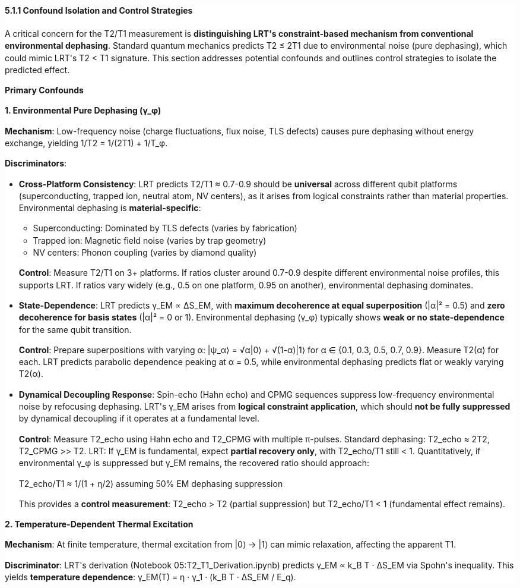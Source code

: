 #### 5.1.1 Confound Isolation and Control Strategies

A critical concern for the T2/T1 measurement is **distinguishing LRT's constraint-based mechanism from conventional environmental dephasing**. Standard quantum mechanics predicts T2 ≤ 2T1 due to environmental noise (pure dephasing), which could mimic LRT's T2 < T1 signature. This section addresses potential confounds and outlines control strategies to isolate the predicted effect.

**Primary Confounds**

**1. Environmental Pure Dephasing (γ_φ)**

**Mechanism**: Low-frequency noise (charge fluctuations, flux noise, TLS defects) causes pure dephasing without energy exchange, yielding 1/T2 = 1/(2T1) + 1/T_φ.

**Discriminators**:
- **Cross-Platform Consistency**: LRT predicts T2/T1 ≈ 0.7-0.9 should be **universal** across different qubit platforms (superconducting, trapped ion, neutral atom, NV centers), as it arises from logical constraints rather than material properties. Environmental dephasing is **material-specific**:
  - Superconducting: Dominated by TLS defects (varies by fabrication)
  - Trapped ion: Magnetic field noise (varies by trap geometry)
  - NV centers: Phonon coupling (varies by diamond quality)

  **Control**: Measure T2/T1 on 3+ platforms. If ratios cluster around 0.7-0.9 despite different environmental noise profiles, this supports LRT. If ratios vary widely (e.g., 0.5 on one platform, 0.95 on another), environmental dephasing dominates.

- **State-Dependence**: LRT predicts γ_EM ∝ ΔS_EM, with **maximum decoherence at equal superposition** (|α|² = 0.5) and **zero decoherence for basis states** (|α|² = 0 or 1). Environmental dephasing (γ_φ) typically shows **weak or no state-dependence** for the same qubit transition.

  **Control**: Prepare superpositions with varying α: |ψ_α⟩ = √α|0⟩ + √(1-α)|1⟩ for α ∈ {0.1, 0.3, 0.5, 0.7, 0.9}. Measure T2(α) for each. LRT predicts parabolic dependence peaking at α = 0.5, while environmental dephasing predicts flat or weakly varying T2(α).

- **Dynamical Decoupling Response**: Spin-echo (Hahn echo) and CPMG sequences suppress low-frequency environmental noise by refocusing dephasing. LRT's γ_EM arises from **logical constraint application**, which should **not be fully suppressed** by dynamical decoupling if it operates at a fundamental level.

  **Control**: Measure T2_echo using Hahn echo and T2_CPMG with multiple π-pulses. Standard dephasing: T2_echo ≈ 2T2, T2_CPMG >> T2. LRT: If γ_EM is fundamental, expect **partial recovery only**, with T2_echo/T1 still < 1. Quantitatively, if environmental γ_φ is suppressed but γ_EM remains, the recovered ratio should approach:

  T2_echo/T1 ≈ 1/(1 + η/2) assuming 50% EM dephasing suppression

  This provides a **control measurement**: T2_echo > T2 (partial suppression) but T2_echo/T1 < 1 (fundamental effect remains).

**2. Temperature-Dependent Thermal Excitation**

**Mechanism**: At finite temperature, thermal excitation from |0⟩ → |1⟩ can mimic relaxation, affecting the apparent T1.

**Discriminator**: LRT's derivation (Notebook 05:T2_T1_Derivation.ipynb) predicts γ_EM ∝ k_B T · ΔS_EM via Spohn's inequality. This yields **temperature dependence**: γ_EM(T) = η · γ_1 · (k_B T · ΔS_EM / E_q).
